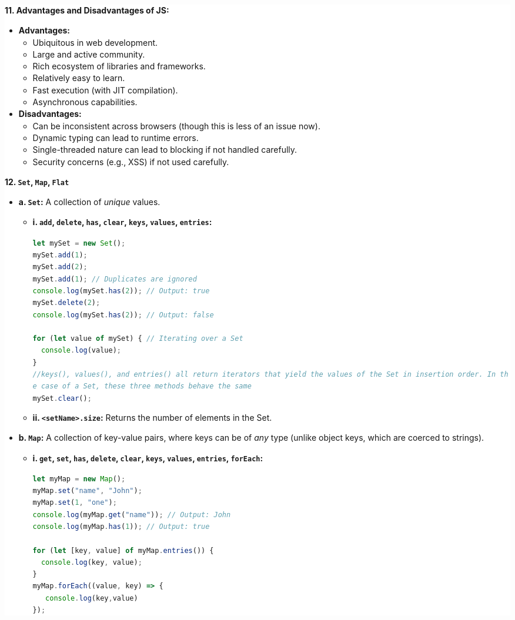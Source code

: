 **11. Advantages and Disadvantages of JS:**

*   **Advantages:**
    *   Ubiquitous in web development.
    *   Large and active community.
    *   Rich ecosystem of libraries and frameworks.
    *   Relatively easy to learn.
    *   Fast execution (with JIT compilation).
    *   Asynchronous capabilities.
*   **Disadvantages:**
    *   Can be inconsistent across browsers (though this is less of an issue now).
    *   Dynamic typing can lead to runtime errors.
    *   Single-threaded nature can lead to blocking if not handled carefully.
    *   Security concerns (e.g., XSS) if not used carefully.

**12. `Set`, `Map`, `Flat`**

*   **a. `Set`:**  A collection of *unique* values.

    *   **i. `add`, `delete`, `has`, `clear`, `keys`, `values`, `entries`:**
        ```javascript
        let mySet = new Set();
        mySet.add(1);
        mySet.add(2);
        mySet.add(1); // Duplicates are ignored
        console.log(mySet.has(2)); // Output: true
        mySet.delete(2);
        console.log(mySet.has(2)); // Output: false

        for (let value of mySet) { // Iterating over a Set
          console.log(value);
        }
        //keys(), values(), and entries() all return iterators that yield the values of the Set in insertion order. In the case of a Set, these three methods behave the same
        mySet.clear();
        ```
    *   **ii. `<setName>.size`:**  Returns the number of elements in the Set.

*   **b. `Map`:**  A collection of key-value pairs, where keys can be of *any* type (unlike object keys, which are coerced to strings).

    *   **i. `get`, `set`, `has`, `delete`, `clear`, `keys`, `values`, `entries`, `forEach`:**
        ```javascript
        let myMap = new Map();
        myMap.set("name", "John");
        myMap.set(1, "one");
        console.log(myMap.get("name")); // Output: John
        console.log(myMap.has(1)); // Output: true

        for (let [key, value] of myMap.entries()) {
          console.log(key, value);
        }
        myMap.forEach((value, key) => {
           console.log(key,value)
        });
